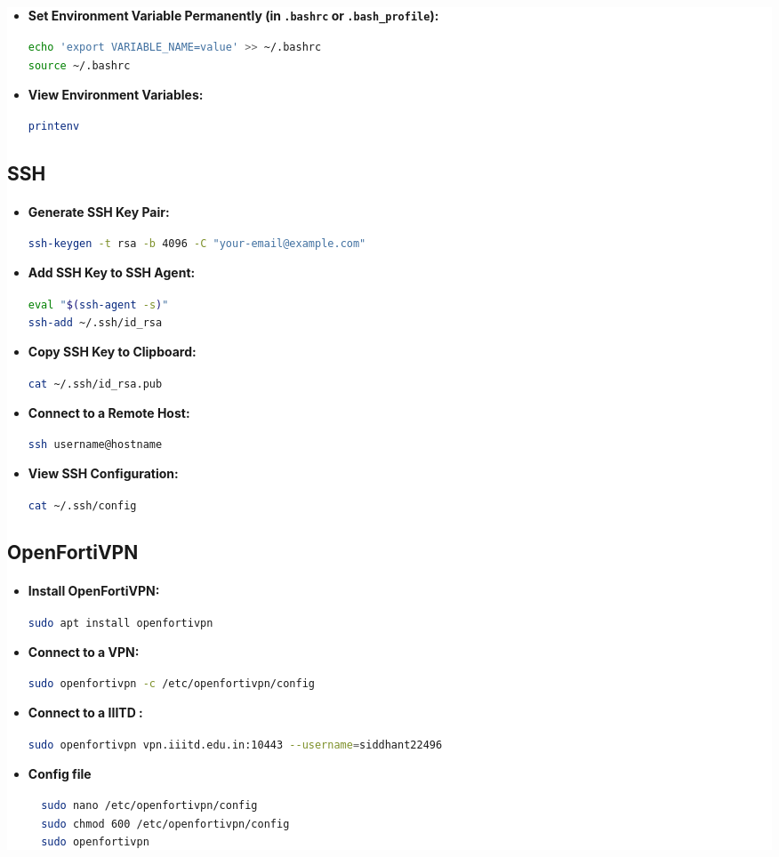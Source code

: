 - **Set Environment Variable Permanently (in `.bashrc` or `.bash_profile`):**
  ```bash
  echo 'export VARIABLE_NAME=value' >> ~/.bashrc
  source ~/.bashrc
  ```

- **View Environment Variables:**
  ```bash
  printenv
  ```

## SSH

- **Generate SSH Key Pair:**
  ```bash
  ssh-keygen -t rsa -b 4096 -C "your-email@example.com"
  ```

- **Add SSH Key to SSH Agent:**
  ```bash
  eval "$(ssh-agent -s)"
  ssh-add ~/.ssh/id_rsa
  ```

- **Copy SSH Key to Clipboard:**
  ```bash
  cat ~/.ssh/id_rsa.pub
  ```

- **Connect to a Remote Host:**
  ```bash
  ssh username@hostname
  ```

- **View SSH Configuration:**
  ```bash
  cat ~/.ssh/config
  ```

## OpenFortiVPN

- **Install OpenFortiVPN:**
  ```bash
  sudo apt install openfortivpn
  ```

- **Connect to a VPN:**
  ```bash
  sudo openfortivpn -c /etc/openfortivpn/config
  ```
- **Connect to a IIITD :**
  ```bash
  sudo openfortivpn vpn.iiitd.edu.in:10443 --username=siddhant22496
  ```
- **Config file**
  ```bash
    sudo nano /etc/openfortivpn/config
    sudo chmod 600 /etc/openfortivpn/config
    sudo openfortivpn
  ```
